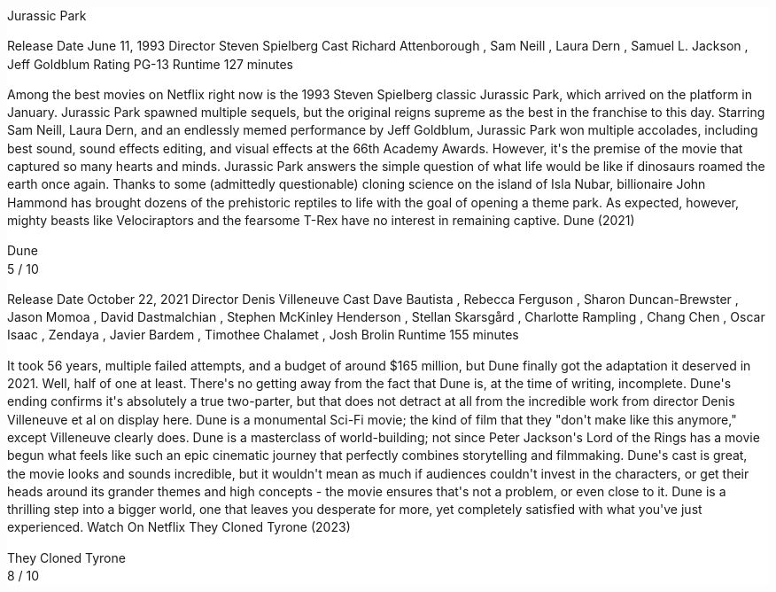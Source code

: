  







  Jurassic Park  

  Release Date    June 11, 1993     Director    Steven Spielberg     Cast    Richard Attenborough , Sam Neill , Laura Dern , Samuel L. Jackson , Jeff Goldblum     Rating    PG-13     Runtime    127 minutes    


Among the best movies on Netflix right now is the 1993 Steven Spielberg classic Jurassic Park, which arrived on the platform in January. Jurassic Park spawned multiple sequels, but the original reigns supreme as the best in the franchise to this day. Starring Sam Neill, Laura Dern, and an endlessly memed performance by Jeff Goldblum, Jurassic Park won multiple accolades, including best sound, sound effects editing, and visual effects at the 66th Academy Awards. However, it&#39;s the premise of the movie that captured so many hearts and minds.
Jurassic Park answers the simple question of what life would be like if dinosaurs roamed the earth once again. Thanks to some (admittedly questionable) cloning science on the island of Isla Nubar, billionaire John Hammond has brought dozens of the prehistoric reptiles to life with the goal of opening a theme park. As expected, however, mighty beasts like Velociraptors and the fearsome T-Rex have no interest in remaining captive.
Dune (2021)
        

  Dune  
5 
/ 10 




  Release Date    October 22, 2021     Director    Denis Villeneuve     Cast    Dave Bautista , Rebecca Ferguson , Sharon Duncan-Brewster , Jason Momoa , David Dastmalchian , Stephen McKinley Henderson , Stellan Skarsgård , Charlotte Rampling , Chang Chen , Oscar Isaac , Zendaya , Javier Bardem , Timothee Chalamet , Josh Brolin     Runtime    155 minutes    


It took 56 years, multiple failed attempts, and a budget of around $165 million, but Dune finally got the adaptation it deserved in 2021. Well, half of one at least. There&#39;s no getting away from the fact that Dune is, at the time of writing, incomplete. Dune&#39;s ending confirms it&#39;s absolutely a true two-parter, but that does not detract at all from the incredible work from director Denis Villeneuve et al on display here. Dune is a monumental Sci-Fi movie; the kind of film that they &#34;don&#39;t make like this anymore,&#34; except Villeneuve clearly does.
Dune is a masterclass of world-building; not since Peter Jackson&#39;s Lord of the Rings has a movie begun what feels like such an epic cinematic journey that perfectly combines storytelling and filmmaking. Dune&#39;s cast is great, the movie looks and sounds incredible, but it wouldn&#39;t mean as much if audiences couldn&#39;t invest in the characters, or get their heads around its grander themes and high concepts - the movie ensures that&#39;s not a problem, or even close to it. Dune is a thrilling step into a bigger world, one that leaves you desperate for more, yet completely satisfied with what you&#39;ve just experienced.
Watch On Netflix
They Cloned Tyrone (2023)
        

  They Cloned Tyrone  
8 
/ 10 
